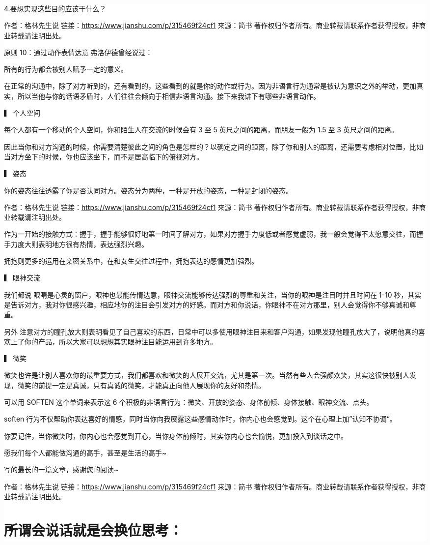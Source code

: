4.要想实现这些目的应该干什么？

作者：格林先生说
链接：https://www.jianshu.com/p/315469f24cf1
来源：简书
著作权归作者所有。商业转载请联系作者获得授权，非商业转载请注明出处。

原则 10：通过动作表情达意
弗洛伊德曾经说过：

所有的行为都会被别人赋予一定的意义。

在正常的沟通中，除了对方听到的，还有看到的，这些看到的就是你的动作或行为。因为非语言行为通常是被认为意识之外的举动，更加真实，所以当他与你的话语矛盾时，人们往往会倾向于相信非语言沟通。接下来我讲下有哪些非语言动作。

▍ 个人空间

每个人都有一个移动的个人空间，你和陌生人在交流的时候会有 3 至 5 英尺之间的距离，而朋友一般为 1.5 至 3 英尺之间的距离。

因此当你和对方沟通的时候，你需要清楚彼此之间的角色是怎样的？以确定之间的距离，除了你和别人的距离，还需要考虑相对位置，比如当对方坐下的时候，你也应该坐下，而不是居高临下的俯视对方。

▍ 姿态

你的姿态往往透露了你是否认同对方。姿态分为两种，一种是开放的姿态，一种是封闭的姿态。

作者：格林先生说
链接：https://www.jianshu.com/p/315469f24cf1
来源：简书
著作权归作者所有。商业转载请联系作者获得授权，非商业转载请注明出处。

作为一开始的接触方式：握手，握手能够很好地第一时间了解对方，如果对方握手力度低或者感觉虚弱，我一般会觉得不太愿意交往，而握手力度大则表明地方很有热情，表达强烈兴趣。

拥抱则更多的运用在亲密关系中，在和女生交往过程中，拥抱表达的感情更加强烈。

▍ 眼神交流

我们都说 眼睛是心灵的窗户，眼神也最能传情达意，眼神交流能够传达强烈的尊重和关注，当你的眼神是注目时并且时间在 1-10 秒，其实是告诉对方，我对你很感兴趣，相应地你的注目会引发对方的好感。而对方和你说话，你眼神不在对方那里，别人会觉得你不够真诚和尊重。

另外 注意对方的瞳孔放大则表明看见了自己喜欢的东西，日常中可以多使用眼神注目来和客户沟通，如果发现他瞳孔放大了，说明他真的喜欢上了你的产品，所以大家可以想想其实眼神注目能运用到许多地方。

▍ 微笑

微笑也许是让别人喜欢你的最重要方式，我们都喜欢和微笑的人展开交流，尤其是第一次。当然有些人会强颜欢笑，其实这很快被别人发现，微笑的前提一定是真诚，只有真诚的微笑，才能真正向他人展现你的友好和热情。

可以用 SOFTEN 这个单词来表示这 6 个积极的非语言行为：微笑、开放的姿态、身体前倾、身体接触、眼神交流、点头。

soften 行为不仅帮助你表达喜好的情感，同时当你向我展露这些感情动作时，你内心也会感觉到。这个在心理上加”认知不协调“。

你要记住，当你微笑时，你内心也会感觉到开心，当你身体前倾时，其实你内心也会愉悦，更加投入到谈话之中。

愿我们每个人都能做沟通的高手，甚至是生活的高手~

写的最长的一篇文章，感谢您的阅读~

作者：格林先生说
链接：https://www.jianshu.com/p/315469f24cf1
来源：简书
著作权归作者所有。商业转载请联系作者获得授权，非商业转载请注明出处。

# 所谓会说话就是会换位思考：
